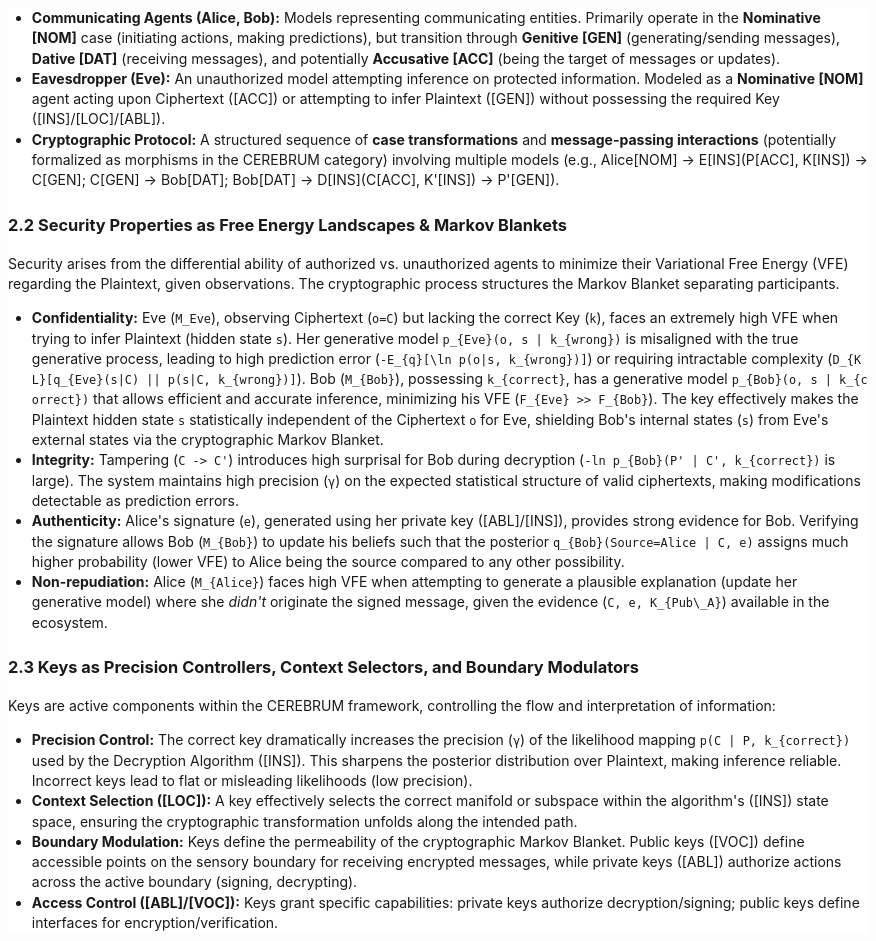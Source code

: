*   **Communicating Agents (Alice, Bob):** Models representing communicating entities. Primarily operate in the **Nominative [NOM]** case (initiating actions, making predictions), but transition through **Genitive [GEN]** (generating/sending messages), **Dative [DAT]** (receiving messages), and potentially **Accusative [ACC]** (being the target of messages or updates).
*   **Eavesdropper (Eve):** An unauthorized model attempting inference on protected information. Modeled as a **Nominative [NOM]** agent acting upon Ciphertext ([ACC]) or attempting to infer Plaintext ([GEN]) without possessing the required Key ([INS]/[LOC]/[ABL]).
*   **Cryptographic Protocol:** A structured sequence of **case transformations** and **message-passing interactions** (potentially formalized as morphisms in the CEREBRUM category) involving multiple models (e.g., Alice[NOM] → E[INS](P[ACC], K[INS]) → C[GEN]; C[GEN] → Bob[DAT]; Bob[DAT] → D[INS](C[ACC], K'[INS]) → P'[GEN]).

### 2.2 Security Properties as Free Energy Landscapes & Markov Blankets

Security arises from the differential ability of authorized vs. unauthorized agents to minimize their Variational Free Energy (VFE) regarding the Plaintext, given observations. The cryptographic process structures the Markov Blanket separating participants.

*   **Confidentiality:** Eve (`M_Eve`), observing Ciphertext (`o=C`) but lacking the correct Key (`k`), faces an extremely high VFE when trying to infer Plaintext (hidden state `s`). Her generative model `p_{Eve}(o, s | k_{wrong})` is misaligned with the true generative process, leading to high prediction error (`-E_{q}[\ln p(o|s, k_{wrong})]`) or requiring intractable complexity (`D_{KL}[q_{Eve}(s|C) || p(s|C, k_{wrong})]`). Bob (`M_{Bob}`), possessing `k_{correct}`, has a generative model `p_{Bob}(o, s | k_{correct})` that allows efficient and accurate inference, minimizing his VFE (`F_{Eve} >> F_{Bob}`). The key effectively makes the Plaintext hidden state `s` statistically independent of the Ciphertext `o` for Eve, shielding Bob's internal states (`s`) from Eve's external states via the cryptographic Markov Blanket.
*   **Integrity:** Tampering (`C -> C'`) introduces high surprisal for Bob during decryption (`-ln p_{Bob}(P' | C', k_{correct})` is large). The system maintains high precision (`γ`) on the expected statistical structure of valid ciphertexts, making modifications detectable as prediction errors.
*   **Authenticity:** Alice's signature (`e`), generated using her private key ([ABL]/[INS]), provides strong evidence for Bob. Verifying the signature allows Bob (`M_{Bob}`) to update his beliefs such that the posterior `q_{Bob}(Source=Alice | C, e)` assigns much higher probability (lower VFE) to Alice being the source compared to any other possibility.
*   **Non-repudiation:** Alice (`M_{Alice}`) faces high VFE when attempting to generate a plausible explanation (update her generative model) where she *didn't* originate the signed message, given the evidence (`C, e, K_{Pub\_A}`) available in the ecosystem.

### 2.3 Keys as Precision Controllers, Context Selectors, and Boundary Modulators

Keys are active components within the CEREBRUM framework, controlling the flow and interpretation of information:

*   **Precision Control:** The correct key dramatically increases the precision (`γ`) of the likelihood mapping `p(C | P, k_{correct})` used by the Decryption Algorithm ([INS]). This sharpens the posterior distribution over Plaintext, making inference reliable. Incorrect keys lead to flat or misleading likelihoods (low precision).
*   **Context Selection ([LOC]):** A key effectively selects the correct manifold or subspace within the algorithm's ([INS]) state space, ensuring the cryptographic transformation unfolds along the intended path.
*   **Boundary Modulation:** Keys define the permeability of the cryptographic Markov Blanket. Public keys ([VOC]) define accessible points on the sensory boundary for receiving encrypted messages, while private keys ([ABL]) authorize actions across the active boundary (signing, decrypting).
*   **Access Control ([ABL]/[VOC]):** Keys grant specific capabilities: private keys authorize decryption/signing; public keys define interfaces for encryption/verification.
